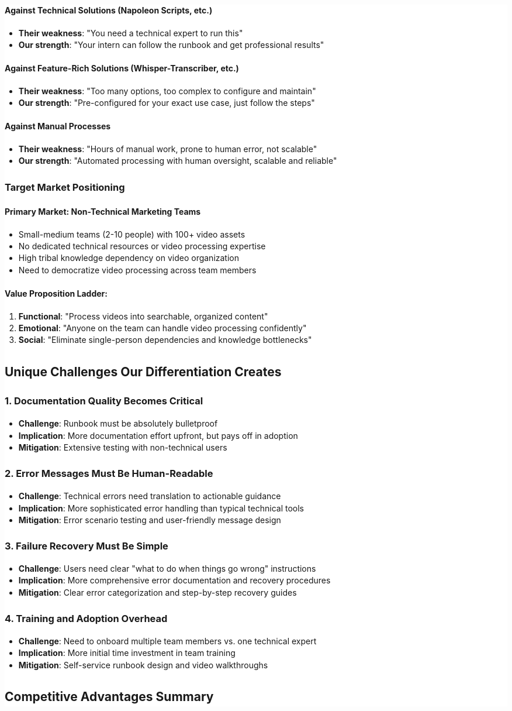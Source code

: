 #### Against Technical Solutions (Napoleon Scripts, etc.)
- **Their weakness**: "You need a technical expert to run this"
- **Our strength**: "Your intern can follow the runbook and get professional results"

#### Against Feature-Rich Solutions (Whisper-Transcriber, etc.)  
- **Their weakness**: "Too many options, too complex to configure and maintain"
- **Our strength**: "Pre-configured for your exact use case, just follow the steps"

#### Against Manual Processes
- **Their weakness**: "Hours of manual work, prone to human error, not scalable"
- **Our strength**: "Automated processing with human oversight, scalable and reliable"

### Target Market Positioning

#### Primary Market: **Non-Technical Marketing Teams**
- Small-medium teams (2-10 people) with 100+ video assets
- No dedicated technical resources or video processing expertise
- High tribal knowledge dependency on video organization
- Need to democratize video processing across team members

#### Value Proposition Ladder:
1. **Functional**: "Process videos into searchable, organized content"
2. **Emotional**: "Anyone on the team can handle video processing confidently"  
3. **Social**: "Eliminate single-person dependencies and knowledge bottlenecks"

## Unique Challenges Our Differentiation Creates

### 1. Documentation Quality Becomes Critical
- **Challenge**: Runbook must be absolutely bulletproof
- **Implication**: More documentation effort upfront, but pays off in adoption
- **Mitigation**: Extensive testing with non-technical users

### 2. Error Messages Must Be Human-Readable  
- **Challenge**: Technical errors need translation to actionable guidance
- **Implication**: More sophisticated error handling than typical technical tools
- **Mitigation**: Error scenario testing and user-friendly message design

### 3. Failure Recovery Must Be Simple
- **Challenge**: Users need clear "what to do when things go wrong" instructions
- **Implication**: More comprehensive error documentation and recovery procedures
- **Mitigation**: Clear error categorization and step-by-step recovery guides

### 4. Training and Adoption Overhead
- **Challenge**: Need to onboard multiple team members vs. one technical expert
- **Implication**: More initial time investment in team training
- **Mitigation**: Self-service runbook design and video walkthroughs

## Competitive Advantages Summary
